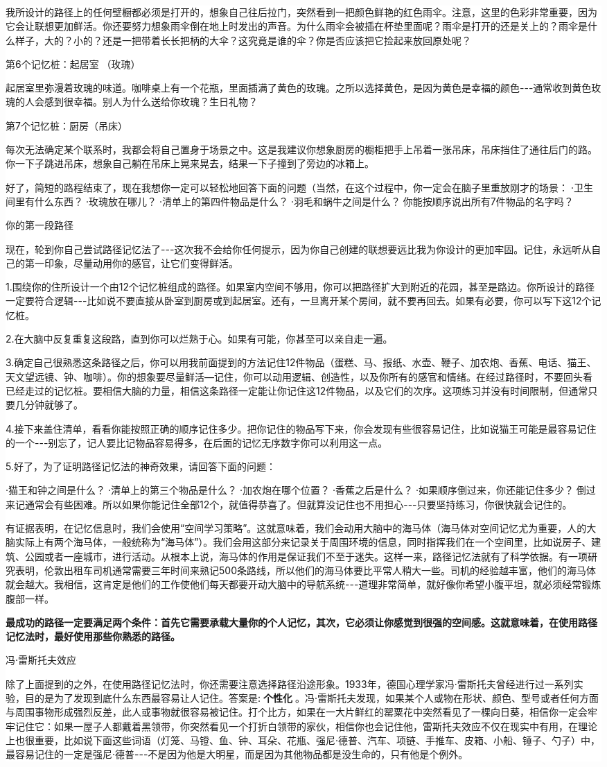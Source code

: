 我所设计的路径上的任何壁橱都必须是打开的，想象自己往后拉门，突然看到一把颜色鲜艳的红色雨伞。注意，这里的色彩非常重要，因为它会让联想更加鲜活。你还要努力想象雨伞倒在地上时发出的声音。为什么雨伞会被插在杯垫里面呢？雨伞是打开的还是关上的？雨伞是什么样子，大的？小的？还是一把带着长长把柄的大伞？这究竟是谁的伞？你是否应该把它捡起来放回原处呢？

第6个记忆桩：起居室 （玫瑰）

起居室里弥漫着玫瑰的味道。咖啡桌上有一个花瓶，里面插满了黄色的玫瑰。之所以选择黄色，是因为黄色是幸福的颜色---通常收到黄色玫瑰的人会感到很幸福。别人为什么送给你玫瑰？生日礼物？

第7个记忆桩：厨房（吊床）

每次无法确定某个联系时，我都会将自己置身于场景之中。这是我建议你想象厨房的橱柜把手上吊着一张吊床，吊床挡住了通往后门的路。你一下子跳进吊床，想象自己躺在吊床上晃来晃去，结果一下子撞到了旁边的冰箱上。



好了，简短的路程结束了，现在我想你一定可以轻松地回答下面的问题（当然，在这个过程中，你一定会在脑子里重放刚才的场景：
·卫生间里有什么东西？
·玫瑰放在哪儿？
·清单上的第四件物品是什么？
·羽毛和蜗牛之间是什么？
你能按顺序说出所有7件物品的名字吗？


你的第一段路径



现在，轮到你自己尝试路径记忆法了---这次我不会给你任何提示，因为你自己创建的联想要远比我为你设计的更加牢固。记住，永远听从自己的第一印象，尽量动用你的感官，让它们变得鲜活。

1.围绕你的住所设计一个由12个记忆桩组成的路径。如果室内空间不够用，你可以把路径扩大到附近的花园，甚至是路边。你所设计的路径一定要符合逻辑---比如说不要直接从卧室到厨房或到起居室。还有，一旦离开某个房间，就不要再回去。如果有必要，你可以写下这12个记忆桩。

2.在大脑中反复重复这段路，直到你可以烂熟于心。如果有可能，你甚至可以亲自走一遍。

3.确定自己很熟悉这条路径之后，你可以用我前面提到的方法记住12件物品（蛋糕、马、报纸、水壶、鞭子、加农炮、香蕉、电话、猫王、天文望远镜、钟、咖啡）。你的想象要尽量鲜活—记住，你可以动用逻辑、创造性，以及你所有的感官和情绪。在经过路径时，不要回头看已经走过的记忆桩。要相信大脑的力量，相信这条路径一定能让你记住这12件物品，以及它们的次序。这项练习并没有时间限制，但通常只要几分钟就够了。

4.接下来盖住清单，看看你能按照正确的顺序记住多少。把你记住的物品写下来，你会发现有些很容易记住，比如说猫王可能是最容易记住的一个---别忘了，记人要比记物品容易得多，在后面的记忆无序数字你可以利用这一点。

5.好了，为了证明路径记忆法的神奇效果，请回答下面的问题：

·猫王和钟之间是什么？
·清单上的第三个物品是什么？
·加农炮在哪个位置？
·香蕉之后是什么？
·如果顺序倒过来，你还能记住多少？
倒过来记通常会有些困难。所以如果你能记住全部12个，就值得恭喜了。但就算没记住也不用担心---只要坚持练习，你很快就会记住的。

有证据表明，在记忆信息时，我们会使用“空间学习策略”。这就意味着，我们会动用大脑中的海马体（海马体对空间记忆尤为重要，人的大脑实际上有两个海马体，一般统称为“海马体”）。我们会用这部分来记录关于周围环境的信息，同时指挥我们在一个空间里，比如说房子、建筑、公园或者一座城市，进行活动。从根本上说，海马体的作用是保证我们不至于迷失。这样一来，路径记忆法就有了科学依据。有一项研究表明，伦敦出租车司机通常需要三年时间来熟记500条路线，所以他们的海马体要比平常人稍大一些。司机的经验越丰富，他们的海马体就会越大。我相信，这肯定是他们的工作使他们每天都要开动大脑中的导航系统---道理非常简单，就好像你希望小腹平坦，就必须经常锻炼腹部一样。

**最成功的路径一定要满足两个条件：首先它需要承载大量你的个人记忆，其次，它必须让你感觉到很强的空间感。这就意味着，在使用路径记忆法时，最好使用那些你熟悉的路径。**

冯·雷斯托夫效应

除了上面提到的之外，在使用路径记忆法时，你还需要注意选择路径沿途形象。1933年，德国心理学家冯·雷斯托夫曾经进行过一系列实验，目的是为了发现到底什么东西最容易让人记住。答案是: **个性化** 。冯·雷斯托夫发现，如果某个人或物在形状、颜色、型号或者任何方面与周围事物形成强烈反差，此人或事物就很容易被记住。打个比方，如果在一大片鲜红的罂粟花中突然看见了一棵向日葵，相信你一定会牢牢记住它：如果一屋子人都戴着黑领带，你突然看见一个打折白领带的家伙，相信你也会记住他，雷斯托夫效应不仅在现实中有用，在理论上也很重要，比如说下面这些词语（灯笼、马镫、鱼、钟、耳朵、花瓶、强尼·德普、汽车、项链、手推车、皮箱、小船、锤子、勺子）中，最容易记住的一定是强尼·德普---不是因为他是大明星，而是因为其他物品都是没生命的，只有他是个例外。
